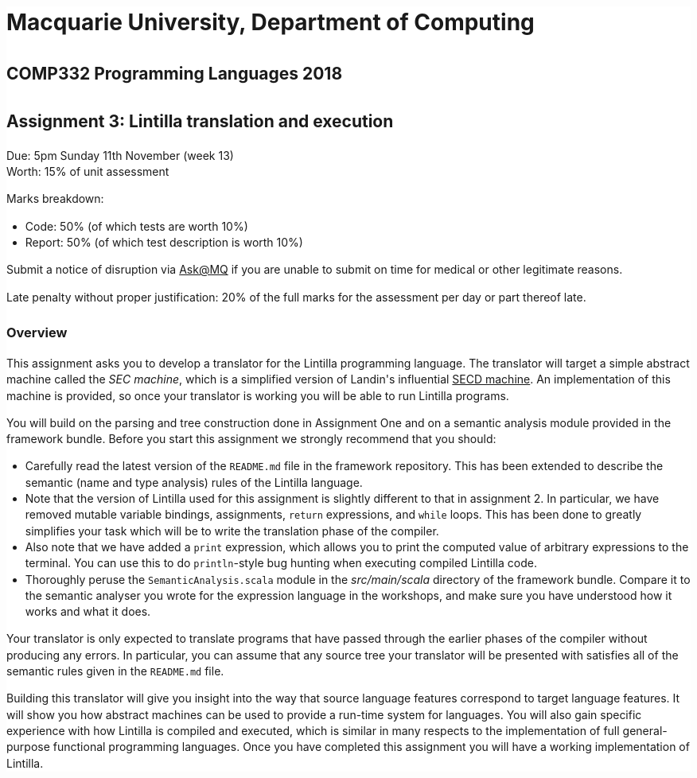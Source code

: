 # Macquarie University, Department of Computing #

## COMP332 Programming Languages 2018 ##

## Assignment 3: Lintilla translation and execution

Due: 5pm Sunday 11th November (week 13)  
Worth: 15% of unit assessment

Marks breakdown:

* Code: 50% (of which tests are worth 10%)
* Report: 50% (of which test description is worth 10%)

Submit a notice of disruption via [Ask@MQ](https://ask.mq.edu.au) if you are unable to submit on time for medical or other legitimate reasons.

Late penalty without proper justification: 20% of the full marks for the assessment per day or part thereof late.

### Overview

This assignment asks you to develop a translator for the Lintilla programming language. The translator will target a simple abstract machine called the *SEC machine*, which is a simplified version of Landin's influential [SECD machine](https://en.wikipedia.org/wiki/SECD_machine). An implementation of this machine is provided, so once your translator is working you will be able to run Lintilla programs.

You will build on the parsing and tree construction done in Assignment
One and on a semantic analysis module provided in the framework bundle. Before you start this assignment we strongly recommend that you should:

*   Carefully read the latest version of the `README.md` file in the framework repository. This has been extended to describe the semantic (name and type analysis) rules of the Lintilla language.
*   Note that the version of Lintilla used for this assignment is slightly different to that in assignment 2. In particular, we have removed mutable variable bindings, assignments, `return` expressions, and `while` loops. This has been done to greatly simplifies your task which will be to write the translation phase of the compiler.
*   Also note that we have added a `print` expression, which allows you to print the computed value of arbitrary expressions to the terminal. You can use this to do `println`-style bug hunting when executing compiled Lintilla code.
*   Thoroughly peruse the `SemanticAnalysis.scala` module in the _src/main/scala_ directory of the framework bundle. Compare it to the semantic analyser you wrote for the expression language in the workshops, and make sure you have understood how it works and what it does.

Your translator is only expected to translate programs that have passed through the earlier phases of the compiler without producing any errors. In particular, you can assume that any source tree your translator will be presented with satisfies all of the semantic rules given in the `README.md` file.

Building this translator will give you insight into the way that source language features correspond to target language features. It will show you how abstract machines can be used to provide a run-time system for languages. You will also gain specific experience with how Lintilla is compiled and executed, which is similar in many respects to the implementation of full general-purpose functional programming languages. Once you have completed this assignment you will have a working implementation of Lintilla.
